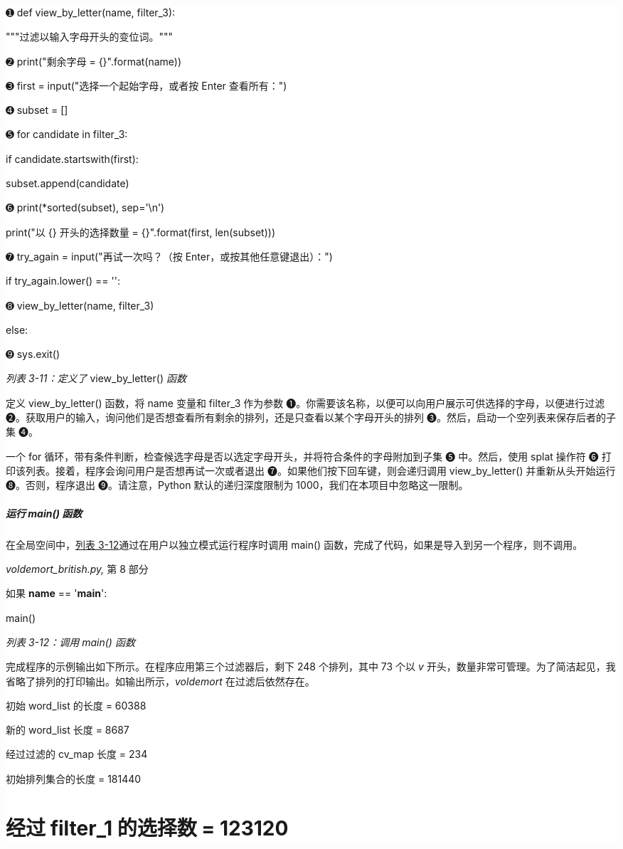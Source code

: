 ➊ def view_by_letter(name, filter_3):

"""过滤以输入字母开头的变位词。"""

➋ print("剩余字母 = {}".format(name))

➌ first = input("选择一个起始字母，或者按 Enter 查看所有：")

➍ subset = []

➎ for candidate in filter_3:

if candidate.startswith(first):

subset.append(candidate)

➏ print(*sorted(subset), sep='\n')

print("以 {} 开头的选择数量 = {}".format(first, len(subset)))

➐ try_again = input("再试一次吗？（按 Enter，或按其他任意键退出）：")

if try_again.lower() == '':

➑ view_by_letter(name, filter_3)

else:

➒ sys.exit()

*列表 3-11：定义了* view_by_letter() *函数*

定义 view_by_letter() 函数，将 name 变量和 filter_3 作为参数 ➊。你需要该名称，以便可以向用户展示可供选择的字母，以便进行过滤 ➋。获取用户的输入，询问他们是否想查看所有剩余的排列，还是只查看以某个字母开头的排列 ➌。然后，启动一个空列表来保存后者的子集 ➍。

一个 for 循环，带有条件判断，检查候选字母是否以选定字母开头，并将符合条件的字母附加到子集 ➎ 中。然后，使用 splat 操作符 ➏ 打印该列表。接着，程序会询问用户是否想再试一次或者退出 ➐。如果他们按下回车键，则会递归调用 view_by_letter() 并重新从头开始运行 ➑。否则，程序退出 ➒。请注意，Python 默认的递归深度限制为 1000，我们在本项目中忽略这一限制。

##### **运行 main() 函数**

在全局空间中，[列表 3-12](ch03.xhtml#ch03list12)通过在用户以独立模式运行程序时调用 main() 函数，完成了代码，如果是导入到另一个程序，则不调用。

*voldemort_british.py,* 第 8 部分

如果 __name__ == '__main__':

main()

*列表 3-12：调用 main() 函数*

完成程序的示例输出如下所示。在程序应用第三个过滤器后，剩下 248 个排列，其中 73 个以 *v* 开头，数量非常可管理。为了简洁起见，我省略了排列的打印输出。如输出所示，*voldemort* 在过滤后依然存在。

初始 word_list 的长度 = 60388

新的 word_list 长度 = 8687

经过过滤的 cv_map 长度 = 234

初始排列集合的长度 = 181440

# 经过 filter_1 的选择数 = 123120
